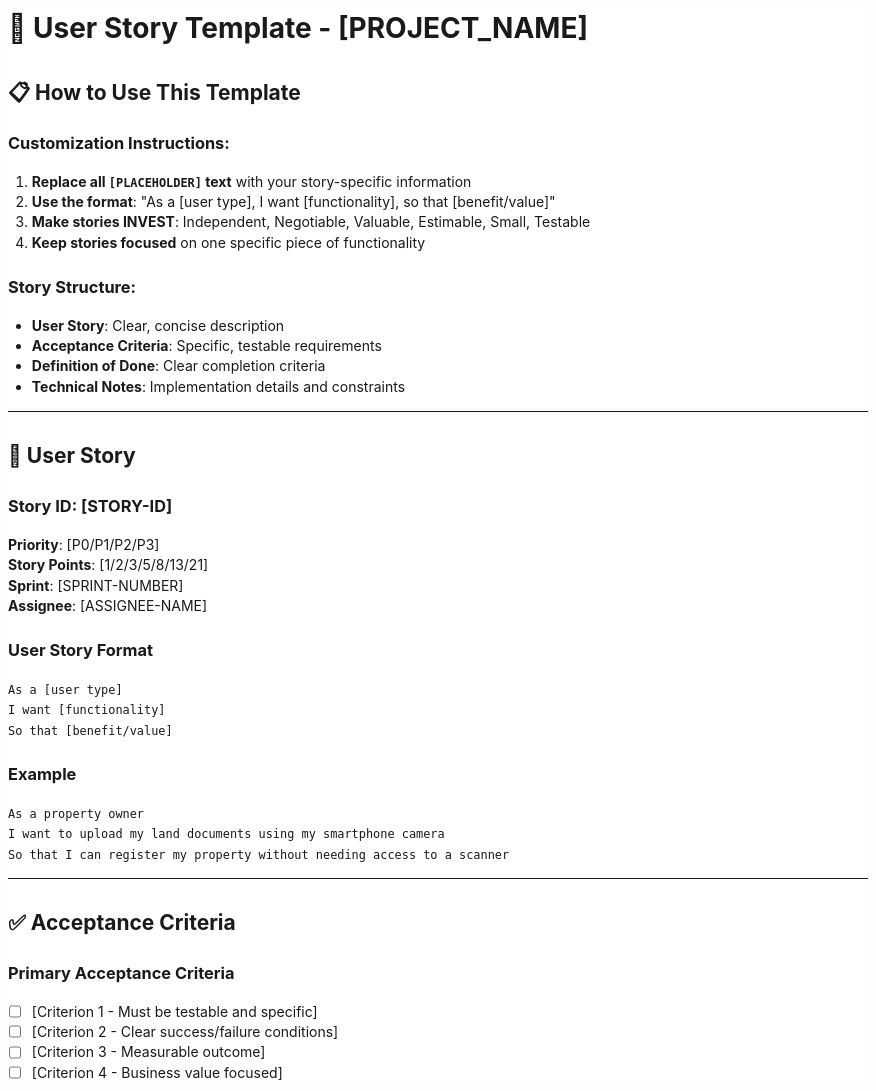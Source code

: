 # 📝 **User Story Template - [PROJECT_NAME]**

## **📋 How to Use This Template**

### **Customization Instructions:**
1. **Replace all `[PLACEHOLDER]` text** with your story-specific information
2. **Use the format**: "As a [user type], I want [functionality], so that [benefit/value]"
3. **Make stories INVEST**: Independent, Negotiable, Valuable, Estimable, Small, Testable
4. **Keep stories focused** on one specific piece of functionality

### **Story Structure:**
- **User Story**: Clear, concise description
- **Acceptance Criteria**: Specific, testable requirements
- **Definition of Done**: Clear completion criteria
- **Technical Notes**: Implementation details and constraints

---

## **👤 User Story**

### **Story ID**: [STORY-ID]
**Priority**: [P0/P1/P2/P3]  
**Story Points**: [1/2/3/5/8/13/21]  
**Sprint**: [SPRINT-NUMBER]  
**Assignee**: [ASSIGNEE-NAME]

### **User Story Format**
```
As a [user type]
I want [functionality]
So that [benefit/value]
```

### **Example**
```
As a property owner
I want to upload my land documents using my smartphone camera
So that I can register my property without needing access to a scanner
```

---

## **✅ Acceptance Criteria**

### **Primary Acceptance Criteria**
- [ ] [Criterion 1 - Must be testable and specific]
- [ ] [Criterion 2 - Clear success/failure conditions]
- [ ] [Criterion 3 - Measurable outcome]
- [ ] [Criterion 4 - Business value focused]
